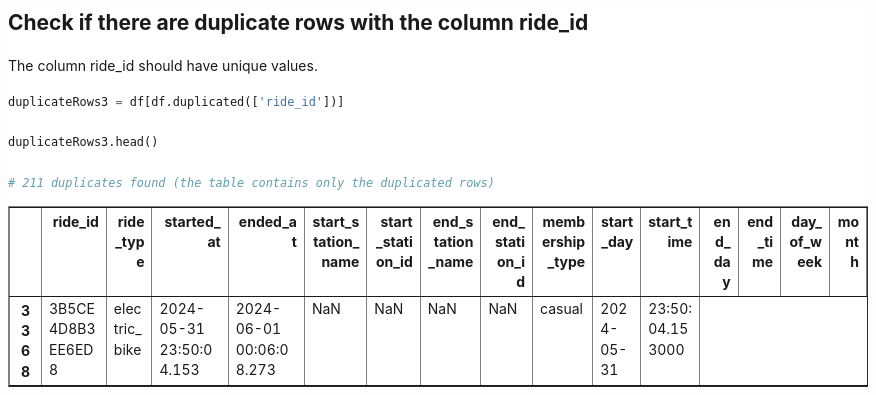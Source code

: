 

## Check if there are duplicate rows with the column ride_id

The column ride_id should have unique values.


```python
duplicateRows3 = df[df.duplicated(['ride_id'])]

duplicateRows3.head()

# 211 duplicates found (the table contains only the duplicated rows)
```




<div>
<style scoped>
    .dataframe tbody tr th:only-of-type {
        vertical-align: middle;
    }

    .dataframe tbody tr th {
        vertical-align: top;
    }

    .dataframe thead th {
        text-align: right;
    }
</style>
<table border="1" class="dataframe">
  <thead>
    <tr style="text-align: right;">
      <th></th>
      <th>ride_id</th>
      <th>ride_type</th>
      <th>started_at</th>
      <th>ended_at</th>
      <th>start_station_name</th>
      <th>start_station_id</th>
      <th>end_station_name</th>
      <th>end_station_id</th>
      <th>membership_type</th>
      <th>start_day</th>
      <th>start_time</th>
      <th>end_day</th>
      <th>end_time</th>
      <th>day_of_week</th>
      <th>month</th>
    </tr>
  </thead>
  <tbody>
    <tr>
      <th>3368</th>
      <td>3B5CE4D8B3EE6ED8</td>
      <td>electric_bike</td>
      <td>2024-05-31 23:50:04.153</td>
      <td>2024-06-01 00:06:08.273</td>
      <td>NaN</td>
      <td>NaN</td>
      <td>NaN</td>
      <td>NaN</td>
      <td>casual</td>
      <td>2024-05-31</td>
      <td>23:50:04.153000</td>